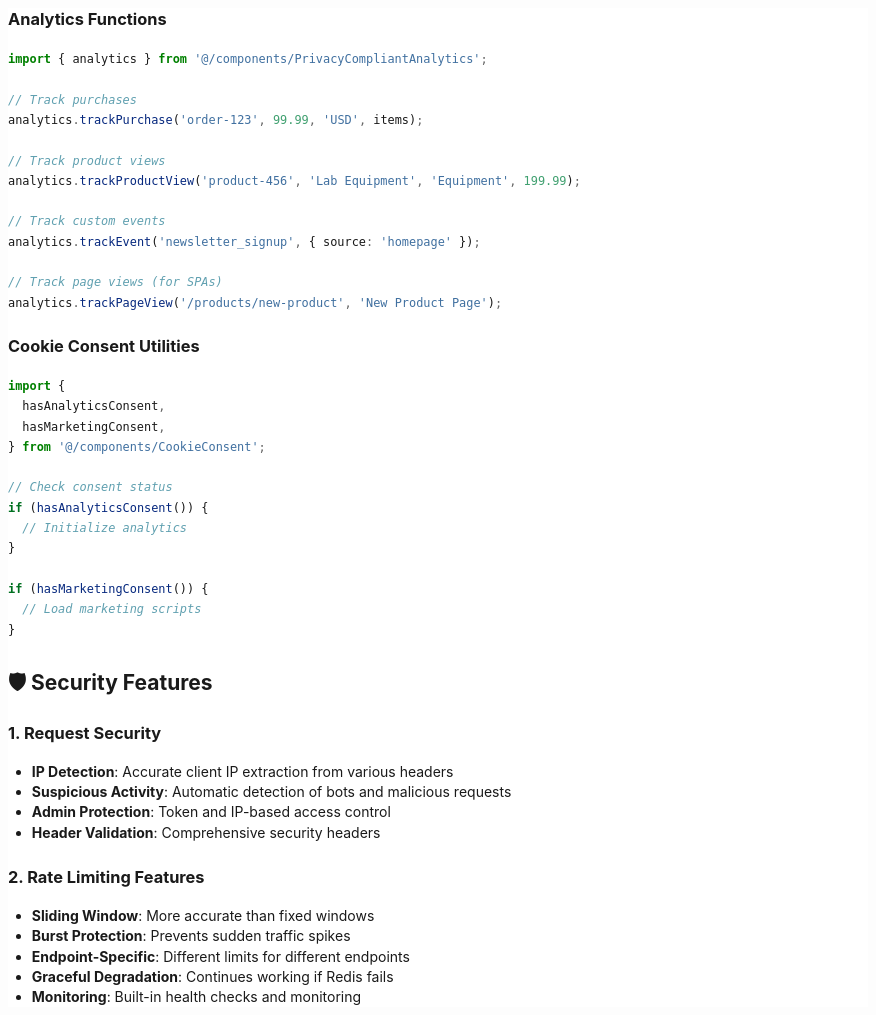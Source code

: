 ### Analytics Functions

```typescript
import { analytics } from '@/components/PrivacyCompliantAnalytics';

// Track purchases
analytics.trackPurchase('order-123', 99.99, 'USD', items);

// Track product views
analytics.trackProductView('product-456', 'Lab Equipment', 'Equipment', 199.99);

// Track custom events
analytics.trackEvent('newsletter_signup', { source: 'homepage' });

// Track page views (for SPAs)
analytics.trackPageView('/products/new-product', 'New Product Page');
```

### Cookie Consent Utilities

```typescript
import {
  hasAnalyticsConsent,
  hasMarketingConsent,
} from '@/components/CookieConsent';

// Check consent status
if (hasAnalyticsConsent()) {
  // Initialize analytics
}

if (hasMarketingConsent()) {
  // Load marketing scripts
}
```

## 🛡️ Security Features

### 1. Request Security

- **IP Detection**: Accurate client IP extraction from various headers
- **Suspicious Activity**: Automatic detection of bots and malicious requests
- **Admin Protection**: Token and IP-based access control
- **Header Validation**: Comprehensive security headers

### 2. Rate Limiting Features

- **Sliding Window**: More accurate than fixed windows
- **Burst Protection**: Prevents sudden traffic spikes
- **Endpoint-Specific**: Different limits for different endpoints
- **Graceful Degradation**: Continues working if Redis fails
- **Monitoring**: Built-in health checks and monitoring
